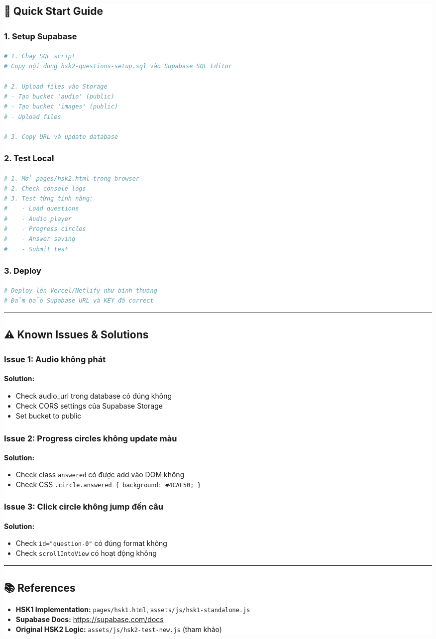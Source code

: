 
## 🚀 Quick Start Guide

### **1. Setup Supabase**
```bash
# 1. Chạy SQL script
# Copy nội dung hsk2-questions-setup.sql vào Supabase SQL Editor

# 2. Upload files vào Storage
# - Tạo bucket 'audio' (public)
# - Tạo bucket 'images' (public)
# - Upload files

# 3. Copy URL và update database
```

### **2. Test Local**
```bash
# 1. Mở pages/hsk2.html trong browser
# 2. Check console logs
# 3. Test từng tính năng:
#    - Load questions
#    - Audio player
#    - Progress circles
#    - Answer saving
#    - Submit test
```

### **3. Deploy**
```bash
# Deploy lên Vercel/Netlify như bình thường
# Đảm bảo Supabase URL và KEY đã correct
```

---

## ⚠️ Known Issues & Solutions

### **Issue 1: Audio không phát**
**Solution:** 
- Check audio_url trong database có đúng không
- Check CORS settings của Supabase Storage
- Set bucket to public

### **Issue 2: Progress circles không update màu**
**Solution:**
- Check class `answered` có được add vào DOM không
- Check CSS `.circle.answered { background: #4CAF50; }`

### **Issue 3: Click circle không jump đến câu**
**Solution:**
- Check `id="question-0"` có đúng format không
- Check `scrollIntoView` có hoạt động không

---

## 📚 References

- **HSK1 Implementation:** `pages/hsk1.html`, `assets/js/hsk1-standalone.js`
- **Supabase Docs:** https://supabase.com/docs
- **Original HSK2 Logic:** `assets/js/hsk2-test-new.js` (tham khảo)

